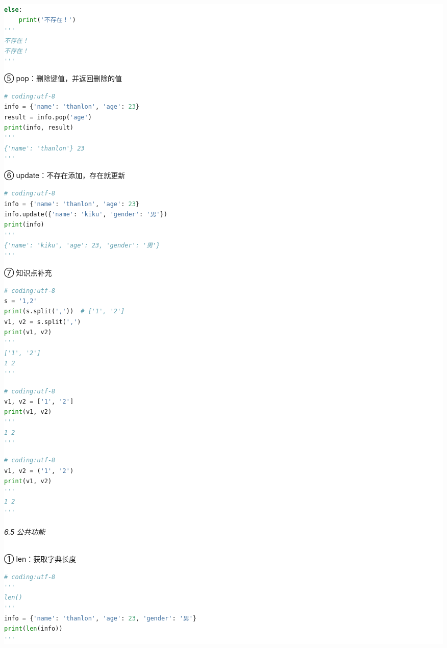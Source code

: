 ```python
else:
    print('不存在！')
'''
不存在！
不存在！
'''
```
⑤ pop：删除键值，并返回删除的值
```python
# coding:utf-8
info = {'name': 'thanlon', 'age': 23}
result = info.pop('age')
print(info, result)
'''
{'name': 'thanlon'} 23
'''
```
⑥ update：不存在添加，存在就更新
```python
# coding:utf-8
info = {'name': 'thanlon', 'age': 23}
info.update({'name': 'kiku', 'gender': '男'})
print(info)
'''
{'name': 'kiku', 'age': 23, 'gender': '男'}
'''
```
⑦ 知识点补充
```python
# coding:utf-8
s = '1,2'
print(s.split(','))  # ['1', '2']
v1, v2 = s.split(',')
print(v1, v2)
'''
['1', '2']
1 2
'''
```
```python
# coding:utf-8
v1, v2 = ['1', '2']
print(v1, v2)
'''
1 2
'''
```
```python
# coding:utf-8
v1, v2 = ('1', '2')
print(v1, v2)
'''
1 2
'''
```
###### 6.5 公共功能
① len：获取字典长度
```python
# coding:utf-8
'''
len()
'''
info = {'name': 'thanlon', 'age': 23, 'gender': '男'}
print(len(info))
'''
```